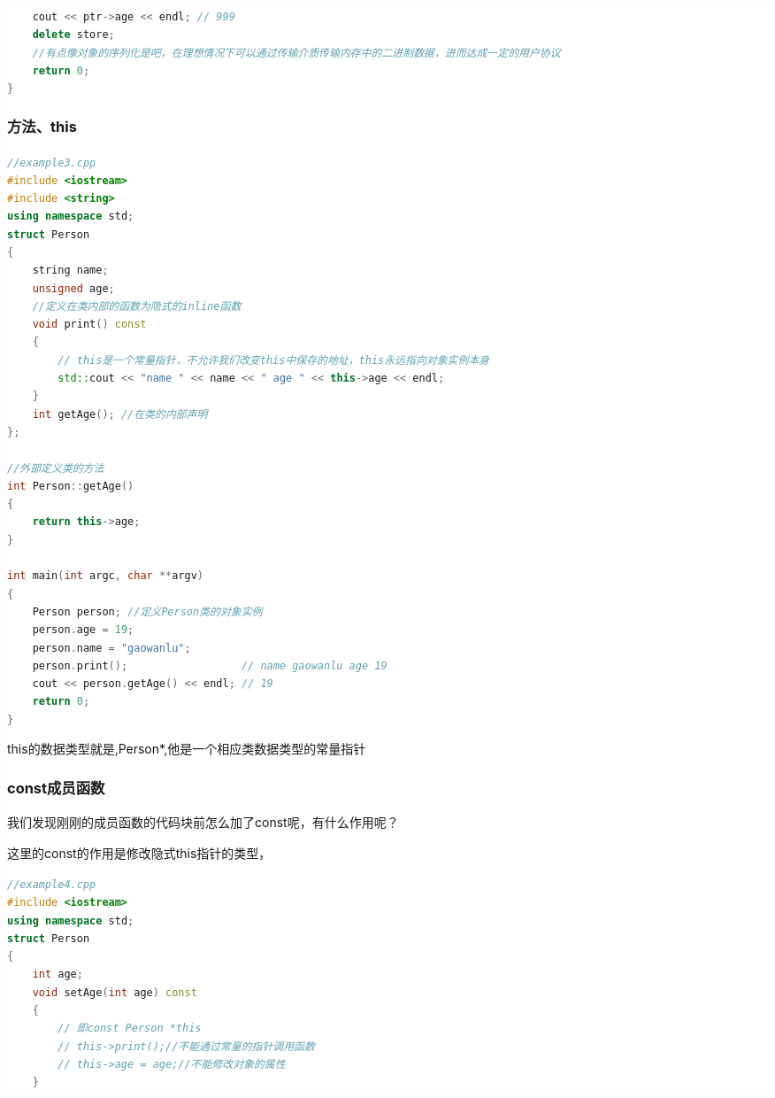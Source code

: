 ```cpp
    cout << ptr->age << endl; // 999
    delete store;
    //有点像对象的序列化是吧，在理想情况下可以通过传输介质传输内存中的二进制数据，进而达成一定的用户协议
    return 0;
}
```

### 方法、this

```cpp
//example3.cpp
#include <iostream>
#include <string>
using namespace std;
struct Person
{
    string name;
    unsigned age;
    //定义在类内部的函数为隐式的inline函数
    void print() const
    {
        // this是一个常量指针，不允许我们改变this中保存的地址，this永远指向对象实例本身
        std::cout << "name " << name << " age " << this->age << endl;
    }
    int getAge(); //在类的内部声明
};

//外部定义类的方法
int Person::getAge()
{
    return this->age;
}

int main(int argc, char **argv)
{
    Person person; //定义Person类的对象实例
    person.age = 19;
    person.name = "gaowanlu";
    person.print();                  // name gaowanlu age 19
    cout << person.getAge() << endl; // 19
    return 0;
}
```

this的数据类型就是,Person\*,他是一个相应类数据类型的常量指针

### const成员函数

我们发现刚刚的成员函数的代码块前怎么加了const呢，有什么作用呢？

这里的const的作用是修改隐式this指针的类型，

```cpp
//example4.cpp
#include <iostream>
using namespace std;
struct Person
{
    int age;
    void setAge(int age) const
    {
        // 即const Person *this
        // this->print();//不能通过常量的指针调用函数
        // this->age = age;//不能修改对象的属性
    }
```